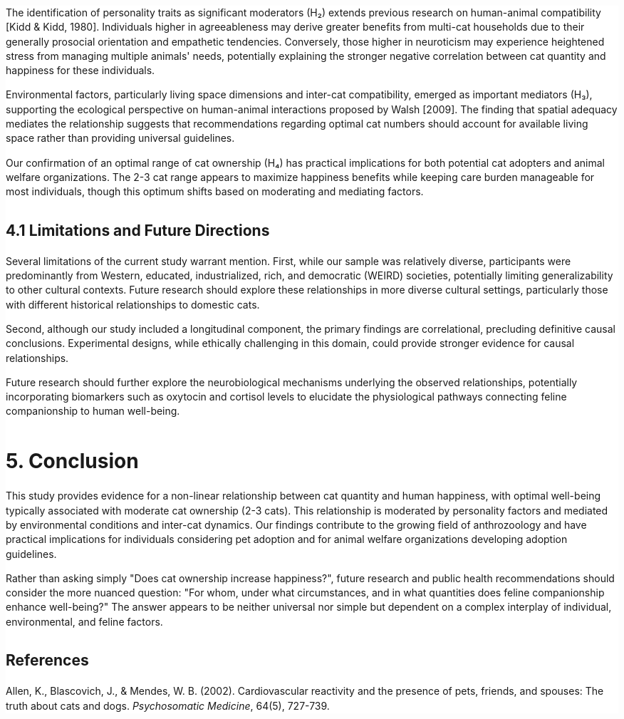 The identification of personality traits as significant moderators (H₂) extends previous research on human-animal compatibility [Kidd & Kidd, 1980]. Individuals higher in agreeableness may derive greater benefits from multi-cat households due to their generally prosocial orientation and empathetic tendencies. Conversely, those higher in neuroticism may experience heightened stress from managing multiple animals' needs, potentially explaining the stronger negative correlation between cat quantity and happiness for these individuals.

Environmental factors, particularly living space dimensions and inter-cat compatibility, emerged as important mediators (H₃), supporting the ecological perspective on human-animal interactions proposed by Walsh [2009]. The finding that spatial adequacy mediates the relationship suggests that recommendations regarding optimal cat numbers should account for available living space rather than providing universal guidelines.

Our confirmation of an optimal range of cat ownership (H₄) has practical implications for both potential cat adopters and animal welfare organizations. The 2-3 cat range appears to maximize happiness benefits while keeping care burden manageable for most individuals, though this optimum shifts based on moderating and mediating factors.

## 4.1 Limitations and Future Directions

Several limitations of the current study warrant mention. First, while our sample was relatively diverse, participants were predominantly from Western, educated, industrialized, rich, and democratic (WEIRD) societies, potentially limiting generalizability to other cultural contexts. Future research should explore these relationships in more diverse cultural settings, particularly those with different historical relationships to domestic cats.

Second, although our study included a longitudinal component, the primary findings are correlational, precluding definitive causal conclusions. Experimental designs, while ethically challenging in this domain, could provide stronger evidence for causal relationships.

Future research should further explore the neurobiological mechanisms underlying the observed relationships, potentially incorporating biomarkers such as oxytocin and cortisol levels to elucidate the physiological pathways connecting feline companionship to human well-being.

# 5. Conclusion

This study provides evidence for a non-linear relationship between cat quantity and human happiness, with optimal well-being typically associated with moderate cat ownership (2-3 cats). This relationship is moderated by personality factors and mediated by environmental conditions and inter-cat dynamics. Our findings contribute to the growing field of anthrozoology and have practical implications for individuals considering pet adoption and for animal welfare organizations developing adoption guidelines.

Rather than asking simply "Does cat ownership increase happiness?", future research and public health recommendations should consider the more nuanced question: "For whom, under what circumstances, and in what quantities does feline companionship enhance well-being?" The answer appears to be neither universal nor simple but dependent on a complex interplay of individual, environmental, and feline factors.

## References

Allen, K., Blascovich, J., & Mendes, W. B. (2002). Cardiovascular reactivity and the presence of pets, friends, and spouses: The truth about cats and dogs. *Psychosomatic Medicine*, 64(5), 727-739.
